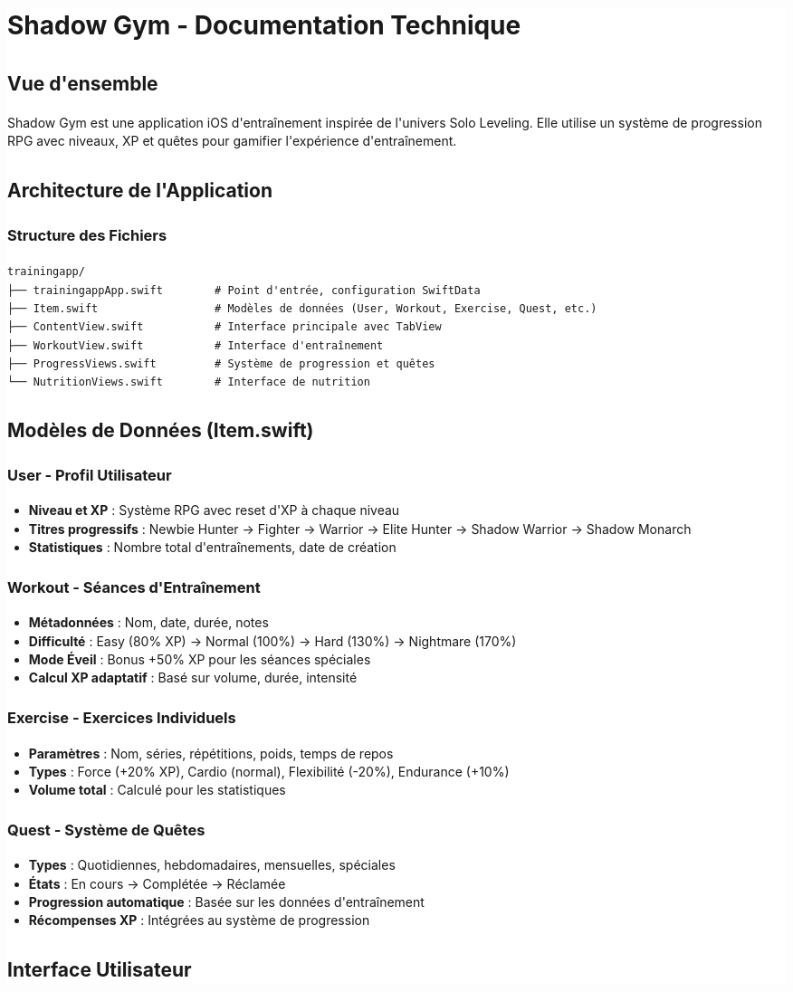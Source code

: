 # Shadow Gym - Documentation Technique

## Vue d'ensemble

Shadow Gym est une application iOS d'entraînement inspirée de l'univers Solo Leveling. Elle utilise un système de progression RPG avec niveaux, XP et quêtes pour gamifier l'expérience d'entraînement.

## Architecture de l'Application

### Structure des Fichiers

```
trainingapp/
├── trainingappApp.swift        # Point d'entrée, configuration SwiftData
├── Item.swift                  # Modèles de données (User, Workout, Exercise, Quest, etc.)
├── ContentView.swift           # Interface principale avec TabView
├── WorkoutView.swift           # Interface d'entraînement
├── ProgressViews.swift         # Système de progression et quêtes
└── NutritionViews.swift        # Interface de nutrition
```

## Modèles de Données (Item.swift)

### User - Profil Utilisateur
- **Niveau et XP** : Système RPG avec reset d'XP à chaque niveau
- **Titres progressifs** : Newbie Hunter → Fighter → Warrior → Elite Hunter → Shadow Warrior → Shadow Monarch
- **Statistiques** : Nombre total d'entraînements, date de création

### Workout - Séances d'Entraînement
- **Métadonnées** : Nom, date, durée, notes
- **Difficulté** : Easy (80% XP) → Normal (100%) → Hard (130%) → Nightmare (170%)
- **Mode Éveil** : Bonus +50% XP pour les séances spéciales
- **Calcul XP adaptatif** : Basé sur volume, durée, intensité

### Exercise - Exercices Individuels
- **Paramètres** : Nom, séries, répétitions, poids, temps de repos
- **Types** : Force (+20% XP), Cardio (normal), Flexibilité (-20%), Endurance (+10%)
- **Volume total** : Calculé pour les statistiques

### Quest - Système de Quêtes
- **Types** : Quotidiennes, hebdomadaires, mensuelles, spéciales
- **États** : En cours → Complétée → Réclamée
- **Progression automatique** : Basée sur les données d'entraînement
- **Récompenses XP** : Intégrées au système de progression

## Interface Utilisateur
